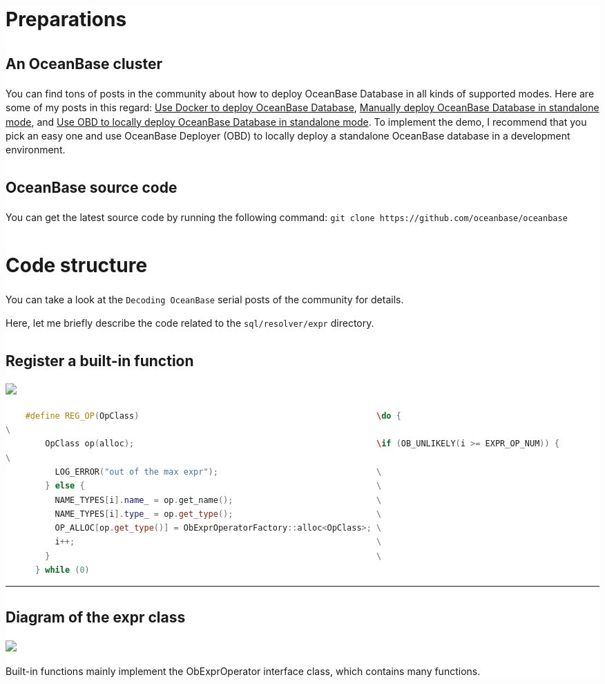 # Preparations

## An OceanBase cluster

You can find tons of posts in the community about how to deploy OceanBase Database in all kinds of supported modes. Here are some of my posts in this regard: [Use Docker to deploy OceanBase Database](https://blog.csdn.net/xk_xx/article/details/122757336), [Manually deploy OceanBase Database in standalone mode](https://blog.csdn.net/xk_xx/article/details/122763419), and [Use OBD to locally deploy OceanBase Database in standalone mode](https://blog.csdn.net/xk_xx/article/details/123166584). To implement the demo, I recommend that you pick an easy one and use OceanBase Deployer (OBD) to locally deploy a standalone OceanBase database in a development environment.

## OceanBase source code

You can get the latest source code by running the following command: `git clone https://github.com/oceanbase/oceanbase`

# Code structure

You can take a look at the `Decoding OceanBase` serial posts of the community for details.

Here, let me briefly describe the code related to the `sql/resolver/expr` directory.

## Register a built-in function

![](https://gw.alipayobjects.com/zos/oceanbase/ec1d519b-9b37-4d6e-9b86-68074ff85e3b/image/2022-03-04/78c15e68-ea1b-40f0-b4e7-07b71454a82b.png)

```C++
    #define REG_OP(OpClass)                                                \do {                                                                 \
        OpClass op(alloc);                                                 \if (OB_UNLIKELY(i >= EXPR_OP_NUM)) {                               \
          LOG_ERROR("out of the max expr");                                \
        } else {                                                           \
          NAME_TYPES[i].name_ = op.get_name();                             \
          NAME_TYPES[i].type_ = op.get_type();                             \
          OP_ALLOC[op.get_type()] = ObExprOperatorFactory::alloc<OpClass>; \
          i++;                                                             \
        }                                                                  \
      } while (0)
```

---

## Diagram of the expr class

![](https://gw.alipayobjects.com/zos/oceanbase/69375afc-a8a4-4cdf-b339-5cd3ebfe84be/image/2022-03-04/726f726f-7ed3-4060-b909-6595697154b3.png)

Built-in functions mainly implement the ObExprOperator interface class, which contains many functions.
